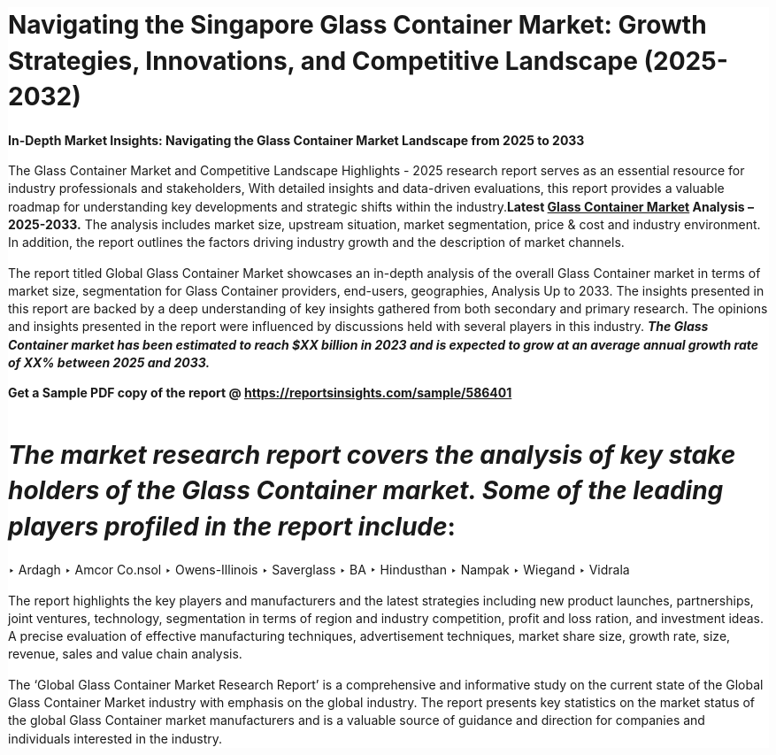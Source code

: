 # Navigating the Singapore Glass Container Market: Growth Strategies, Innovations, and Competitive Landscape (2025-2032)

<strong>In-Depth Market Insights: Navigating the Glass Container Market Landscape from 2025 to 2033</strong></p>

The Glass Container Market and Competitive Landscape Highlights - 2025 research report serves as an essential resource for industry professionals and stakeholders, With detailed insights and data-driven evaluations, this report provides a valuable roadmap for understanding key developments and strategic shifts within the industry.<strong>Latest <a href=https://www.reportsinsights.com/sample/586401>Glass Container Market</a> Analysis – 2025-2033.</strong>  The analysis includes market size, upstream situation, market segmentation, price & cost and industry environment. In addition, the report outlines the factors driving industry growth and the description of market channels.

The report titled Global Glass Container Market showcases an in-depth analysis of the overall Glass Container market in terms of market size, segmentation for Glass Container providers, end-users, geographies, Analysis Up to 2033. The insights presented in this report are backed by a deep understanding of key insights gathered from both secondary and primary research. The opinions and insights presented in the report were influenced by discussions held with several players in this industry. <strong><em>The Glass Container market has been estimated to reach $XX billion in 2023 and is expected to grow at an average annual growth rate of XX% between 2025 and 2033.</em></strong>

<strong>Get a Sample PDF copy of the report @ <a href=https://reportsinsights.com/sample/586401>https://reportsinsights.com/sample/586401</a></strong>

# <strong><em>The market research report covers the analysis of key stake holders of the Glass Container market. Some of the leading players profiled in the report include</em></strong>: 

‣ Ardagh
‣ Amcor Co.nsol
‣ Owens-Illinois
‣ Saverglass
‣ BA
‣ Hindusthan
‣ Nampak
‣ Wiegand
‣ Vidrala

The report highlights the key players and manufacturers and the latest strategies including new product launches, partnerships, joint ventures, technology, segmentation in terms of region and industry competition, profit and loss ration, and investment ideas. A precise evaluation of effective manufacturing techniques, advertisement techniques, market share size, growth rate, size, revenue, sales and value chain analysis.

The ‘Global Glass Container Market Research Report’ is a comprehensive and informative study on the current state of the Global Glass Container Market industry with emphasis on the global industry. The report presents key statistics on the market status of the global Glass Container market manufacturers and is a valuable source of guidance and direction for companies and individuals interested in the industry.
